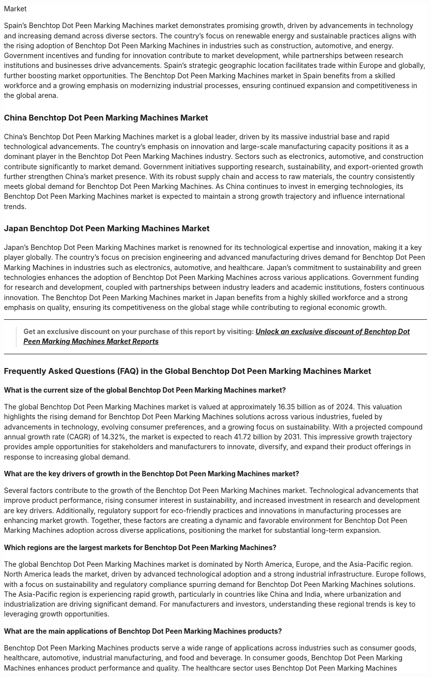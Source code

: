 Market</h3><p>Spain&rsquo;s Benchtop Dot Peen Marking Machines market demonstrates promising growth, driven by advancements in technology and increasing demand across diverse sectors. The country&rsquo;s focus on renewable energy and sustainable practices aligns with the rising adoption of Benchtop Dot Peen Marking Machines in industries such as construction, automotive, and energy. Government incentives and funding for innovation contribute to market development, while partnerships between research institutions and businesses drive advancements. Spain&rsquo;s strategic geographic location facilitates trade within Europe and globally, further boosting market opportunities. The Benchtop Dot Peen Marking Machines market in Spain benefits from a skilled workforce and a growing emphasis on modernizing industrial processes, ensuring continued expansion and competitiveness in the global arena.</p><h3>China Benchtop Dot Peen Marking Machines Market</h3><p>China&rsquo;s Benchtop Dot Peen Marking Machines market is a global leader, driven by its massive industrial base and rapid technological advancements. The country&rsquo;s emphasis on innovation and large-scale manufacturing capacity positions it as a dominant player in the Benchtop Dot Peen Marking Machines industry. Sectors such as electronics, automotive, and construction contribute significantly to market demand. Government initiatives supporting research, sustainability, and export-oriented growth further strengthen China&rsquo;s market presence. With its robust supply chain and access to raw materials, the country consistently meets global demand for Benchtop Dot Peen Marking Machines. As China continues to invest in emerging technologies, its Benchtop Dot Peen Marking Machines market is expected to maintain a strong growth trajectory and influence international trends.</p><h3>Japan Benchtop Dot Peen Marking Machines Market</h3><p>Japan&rsquo;s Benchtop Dot Peen Marking Machines market is renowned for its technological expertise and innovation, making it a key player globally. The country&rsquo;s focus on precision engineering and advanced manufacturing drives demand for Benchtop Dot Peen Marking Machines in industries such as electronics, automotive, and healthcare. Japan&rsquo;s commitment to sustainability and green technologies enhances the adoption of Benchtop Dot Peen Marking Machines across various applications. Government funding for research and development, coupled with partnerships between industry leaders and academic institutions, fosters continuous innovation. The Benchtop Dot Peen Marking Machines market in Japan benefits from a highly skilled workforce and a strong emphasis on quality, ensuring its competitiveness on the global stage while contributing to regional economic growth.</p><hr /><blockquote><p><strong>Get an exclusive discount on your purchase of this report by visiting: <em><a href="://marketresearchpulse.com/ask-for-discount/72771?utm_source=Github&amp;utm_medium=028">Unlock an exclusive discount of Benchtop Dot Peen Marking Machines Market Reports</a></em>&nbsp;</strong></p></blockquote><hr /><h3>Frequently Asked Questions (FAQ) in the Global Benchtop Dot Peen Marking Machines Market</h3><p><strong>What is the current size of the global Benchtop Dot Peen Marking Machines market?</strong></p><p>The global Benchtop Dot Peen Marking Machines market is valued at approximately 16.35 billion as of 2024. This valuation highlights the rising demand for Benchtop Dot Peen Marking Machines solutions across various industries, fueled by advancements in technology, evolving consumer preferences, and a growing focus on sustainability. With a projected compound annual growth rate (CAGR) of 14.32%, the market is expected to reach 41.72 billion by 2031. This impressive growth trajectory provides ample opportunities for stakeholders and manufacturers to innovate, diversify, and expand their product offerings in response to increasing global demand.</p><p><strong>What are the key drivers of growth in the Benchtop Dot Peen Marking Machines market?</strong></p><p>Several factors contribute to the growth of the Benchtop Dot Peen Marking Machines market. Technological advancements that improve product performance, rising consumer interest in sustainability, and increased investment in research and development are key drivers. Additionally, regulatory support for eco-friendly practices and innovations in manufacturing processes are enhancing market growth. Together, these factors are creating a dynamic and favorable environment for Benchtop Dot Peen Marking Machines adoption across diverse applications, positioning the market for substantial long-term expansion.</p><p><strong>Which regions are the largest markets for Benchtop Dot Peen Marking Machines?</strong></p><p>The global Benchtop Dot Peen Marking Machines market is dominated by North America, Europe, and the Asia-Pacific region. North America leads the market, driven by advanced technological adoption and a strong industrial infrastructure. Europe follows, with a focus on sustainability and regulatory compliance spurring demand for Benchtop Dot Peen Marking Machines solutions. The Asia-Pacific region is experiencing rapid growth, particularly in countries like China and India, where urbanization and industrialization are driving significant demand. For manufacturers and investors, understanding these regional trends is key to leveraging growth opportunities.</p><p><strong>What are the main applications of Benchtop Dot Peen Marking Machines products?</strong></p><p>Benchtop Dot Peen Marking Machines products serve a wide range of applications across industries such as consumer goods, healthcare, automotive, industrial manufacturing, and food and beverage. In consumer goods, Benchtop Dot Peen Marking Machines enhances product performance and quality. The healthcare sector uses Benchtop Dot Peen Marking Machines